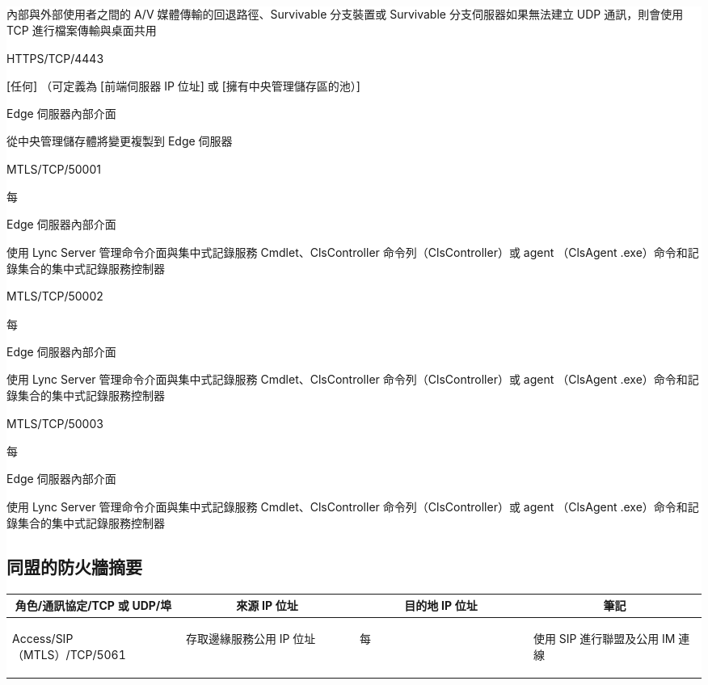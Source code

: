 <td><p>內部與外部使用者之間的 A/V 媒體傳輸的回退路徑、Survivable 分支裝置或 Survivable 分支伺服器如果無法建立 UDP 通訊，則會使用 TCP 進行檔案傳輸與桌面共用</p></td>
</tr>
<tr class="even">
<td><p>HTTPS/TCP/4443</p></td>
<td><p>[任何] （可定義為 [前端伺服器 IP 位址] 或 [擁有中央管理儲存區的池）]</p></td>
<td><p>Edge 伺服器內部介面</p></td>
<td><p>從中央管理儲存體將變更複製到 Edge 伺服器</p></td>
</tr>
<tr class="odd">
<td><p>MTLS/TCP/50001</p></td>
<td><p>每</p></td>
<td><p>Edge 伺服器內部介面</p></td>
<td><p>使用 Lync Server 管理命令介面與集中式記錄服務 Cmdlet、ClsController 命令列（ClsController）或 agent （ClsAgent .exe）命令和記錄集合的集中式記錄服務控制器</p></td>
</tr>
<tr class="even">
<td><p>MTLS/TCP/50002</p></td>
<td><p>每</p></td>
<td><p>Edge 伺服器內部介面</p></td>
<td><p>使用 Lync Server 管理命令介面與集中式記錄服務 Cmdlet、ClsController 命令列（ClsController）或 agent （ClsAgent .exe）命令和記錄集合的集中式記錄服務控制器</p></td>
</tr>
<tr class="odd">
<td><p>MTLS/TCP/50003</p></td>
<td><p>每</p></td>
<td><p>Edge 伺服器內部介面</p></td>
<td><p>使用 Lync Server 管理命令介面與集中式記錄服務 Cmdlet、ClsController 命令列（ClsController）或 agent （ClsAgent .exe）命令和記錄集合的集中式記錄服務控制器</p></td>
</tr>
</tbody>
</table>


</div>

<div>

## <a name="firewall-summary-for-federation"></a>同盟的防火牆摘要


<table>
<colgroup>
<col style="width: 25%" />
<col style="width: 25%" />
<col style="width: 25%" />
<col style="width: 25%" />
</colgroup>
<thead>
<tr class="header">
<th>角色/通訊協定/TCP 或 UDP/埠</th>
<th>來源 IP 位址</th>
<th>目的地 IP 位址</th>
<th>筆記</th>
</tr>
</thead>
<tbody>
<tr class="odd">
<td><p>Access/SIP （MTLS）/TCP/5061</p></td>
<td><p>存取邊緣服務公用 IP 位址</p></td>
<td><p>每</p></td>
<td><p>使用 SIP 進行聯盟及公用 IM 連線</p></td>
</tr>
</tbody>
</table>
